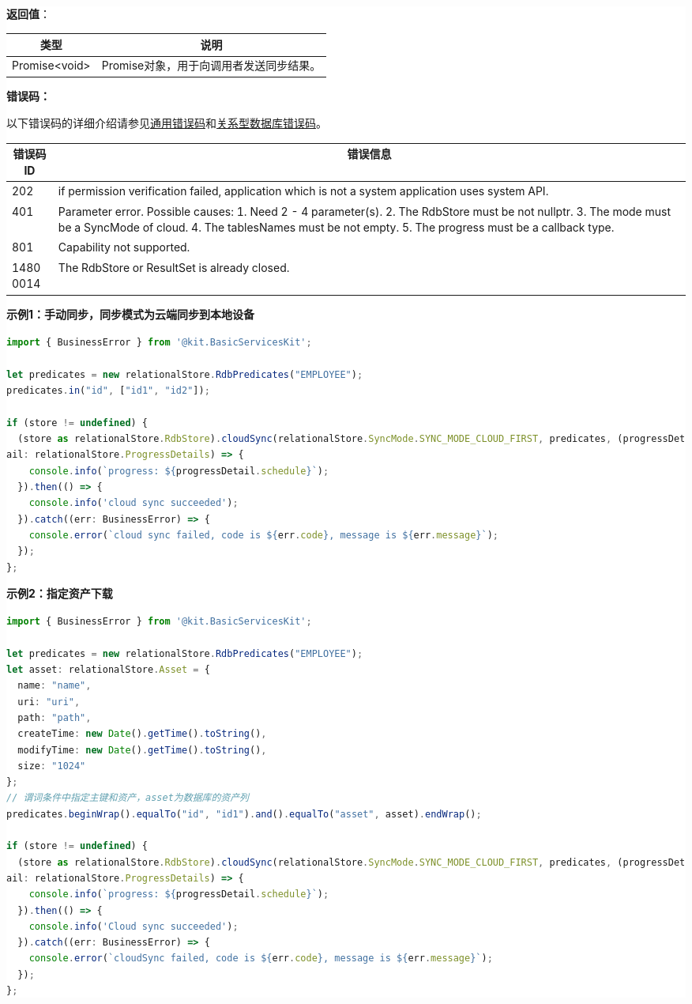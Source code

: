 **返回值**：

| 类型                | 说明                                    |
| ------------------- | --------------------------------------- |
| Promise&lt;void&gt; | Promise对象，用于向调用者发送同步结果。 |

**错误码：**

以下错误码的详细介绍请参见[通用错误码](../errorcode-universal.md)和[关系型数据库错误码](errorcode-data-rdb.md)。

| **错误码ID** | **错误信息**            |
|-----------|---------------------------|
| 202       | if permission verification failed, application which is not a system application uses system API.  |
| 401       | Parameter error. Possible causes: 1. Need 2 - 4  parameter(s). 2. The RdbStore must be not nullptr. 3. The mode must be a SyncMode of cloud. 4. The tablesNames must be not empty. 5. The progress must be a callback type. |
| 801       | Capability not supported.       |
| 14800014  | The RdbStore or ResultSet is already closed.      |

**示例1：手动同步，同步模式为云端同步到本地设备**

```ts
import { BusinessError } from '@kit.BasicServicesKit';

let predicates = new relationalStore.RdbPredicates("EMPLOYEE");
predicates.in("id", ["id1", "id2"]);

if (store != undefined) {
  (store as relationalStore.RdbStore).cloudSync(relationalStore.SyncMode.SYNC_MODE_CLOUD_FIRST, predicates, (progressDetail: relationalStore.ProgressDetails) => {
    console.info(`progress: ${progressDetail.schedule}`);
  }).then(() => {
    console.info('cloud sync succeeded');
  }).catch((err: BusinessError) => {
    console.error(`cloud sync failed, code is ${err.code}, message is ${err.message}`);
  });
};
```
**示例2：指定资产下载**
```ts
import { BusinessError } from '@kit.BasicServicesKit';

let predicates = new relationalStore.RdbPredicates("EMPLOYEE");
let asset: relationalStore.Asset = {
  name: "name",
  uri: "uri",
  path: "path",
  createTime: new Date().getTime().toString(),
  modifyTime: new Date().getTime().toString(),
  size: "1024"
};
// 谓词条件中指定主键和资产，asset为数据库的资产列
predicates.beginWrap().equalTo("id", "id1").and().equalTo("asset", asset).endWrap();

if (store != undefined) {
  (store as relationalStore.RdbStore).cloudSync(relationalStore.SyncMode.SYNC_MODE_CLOUD_FIRST, predicates, (progressDetail: relationalStore.ProgressDetails) => {
    console.info(`progress: ${progressDetail.schedule}`);
  }).then(() => {
    console.info('Cloud sync succeeded');
  }).catch((err: BusinessError) => {
    console.error(`cloudSync failed, code is ${err.code}, message is ${err.message}`);
  });
};
```
